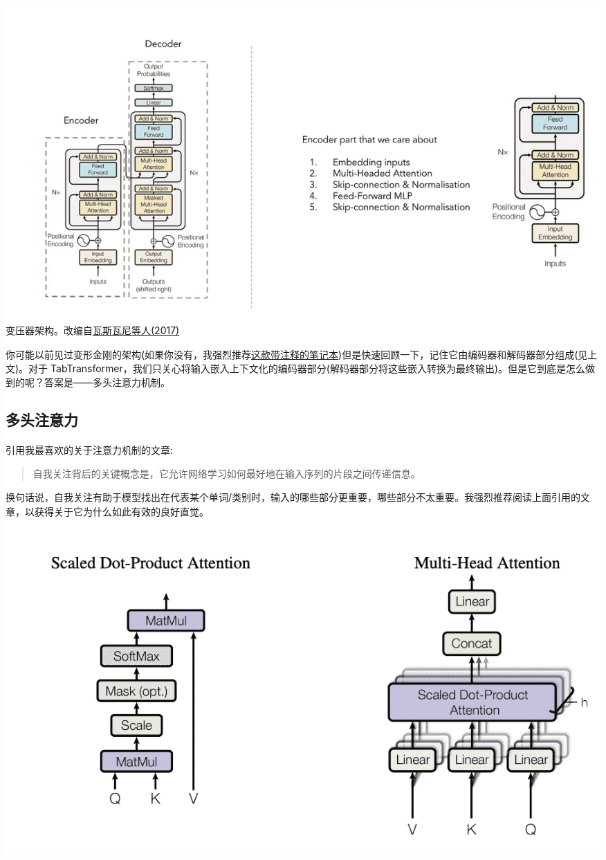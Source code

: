 ![](img/7d950aa396cacb005ba64b95e92ca058.png)

变压器架构。改编自[瓦斯瓦尼等人(2017)](https://arxiv.org/abs/1706.03762)

你可能以前见过变形金刚的架构(如果你没有，我强烈推荐[这款带注释的笔记本](https://blog.varunajayasiri.com/ml/transformer.html))但是快速回顾一下，记住它由编码器和解码器部分组成(见上文)。对于 TabTransformer，我们只关心将输入嵌入上下文化的编码器部分(解码器部分将这些嵌入转换为最终输出)。但是它到底是怎么做到的呢？答案是——多头注意力机制。

## 多头注意力

引用我最喜欢的关于注意力机制的文章:

> 自我关注背后的关键概念是，它允许网络学习如何最好地在输入序列的片段之间传递信息。

换句话说，自我关注有助于模型找出在代表某个单词/类别时，输入的哪些部分更重要，哪些部分不太重要。我强烈推荐阅读上面引用的文章，以获得关于它为什么如此有效的良好直觉。

![](img/8bab38a9d5c4ee56fb4be73c4deaf328.png)
